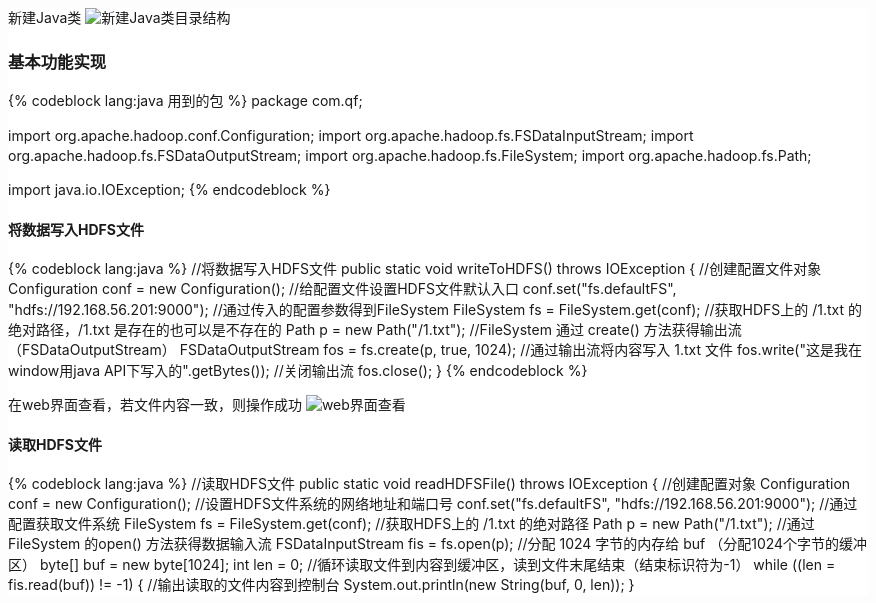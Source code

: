 新建Java类
![新建Java类目录结构](2023-03-23-21-36-30.png)

### 基本功能实现

{% codeblock lang:java 用到的包 %}
package com.qf;

import org.apache.hadoop.conf.Configuration;
import org.apache.hadoop.fs.FSDataInputStream;
import org.apache.hadoop.fs.FSDataOutputStream;
import org.apache.hadoop.fs.FileSystem;
import org.apache.hadoop.fs.Path;

import java.io.IOException;
{% endcodeblock %}

#### 将数据写入HDFS文件

{% codeblock lang:java %}
//将数据写入HDFS文件
    public static  void writeToHDFS() throws IOException {
        //创建配置文件对象
        Configuration conf = new Configuration();
        //给配置文件设置HDFS文件默认入口
        conf.set("fs.defaultFS", "hdfs://192.168.56.201:9000");
        //通过传入的配置参数得到FileSystem
        FileSystem fs = FileSystem.get(conf);
        //获取HDFS上的 /1.txt 的绝对路径，/1.txt 是存在的也可以是不存在的
        Path p = new Path("/1.txt");
        //FileSystem 通过 create() 方法获得输出流（FSDataOutputStream）
        FSDataOutputStream fos = fs.create(p, true, 1024);
        //通过输出流将内容写入 1.txt 文件
        fos.write("这是我在window用java API下写入的".getBytes());
        //关闭输出流
        fos.close();
    }
{% endcodeblock %}

在web界面查看，若文件内容一致，则操作成功
![web界面查看](2023-03-23-21-52-06.png)

#### 读取HDFS文件

{% codeblock lang:java %}
//读取HDFS文件
    public static void readHDFSFile() throws IOException {
        //创建配置对象
        Configuration conf = new Configuration();
        //设置HDFS文件系统的网络地址和端口号
        conf.set("fs.defaultFS", "hdfs://192.168.56.201:9000");
        //通过配置获取文件系统
        FileSystem fs = FileSystem.get(conf);
        //获取HDFS上的 /1.txt 的绝对路径
        Path p = new Path("/1.txt");
        //通过 FileSystem 的open() 方法获得数据输入流
        FSDataInputStream fis = fs.open(p);
        //分配 1024 字节的内存给 buf （分配1024个字节的缓冲区）
        byte[] buf = new byte[1024];
        int len = 0;
        //循环读取文件到内容到缓冲区，读到文件末尾结束（结束标识符为-1）
        while ((len = fis.read(buf)) != -1) {
            //输出读取的文件内容到控制台
            System.out.println(new String(buf, 0, len));
        }
